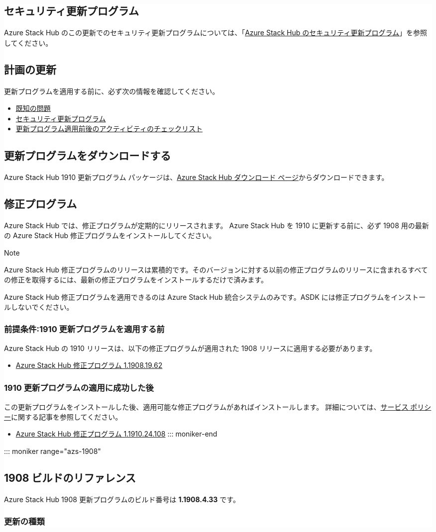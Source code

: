 
## <a name="security-updates"></a>セキュリティ更新プログラム

Azure Stack Hub のこの更新でのセキュリティ更新プログラムについては、「[Azure Stack Hub のセキュリティ更新プログラム](release-notes-security-updates.md)」を参照してください。

## <a name="update-planning"></a>計画の更新

更新プログラムを適用する前に、必ず次の情報を確認してください。

- [既知の問題](known-issues.md)
- [セキュリティ更新プログラム](release-notes-security-updates.md)
- [更新プログラム適用前後のアクティビティのチェックリスト](release-notes-checklist.md)

## <a name="download-the-update"></a>更新プログラムをダウンロードする

Azure Stack Hub 1910 更新プログラム パッケージは、[Azure Stack Hub ダウンロード ページ](https://aka.ms/azurestackupdatedownload)からダウンロードできます。

## <a name="hotfixes"></a>修正プログラム

Azure Stack Hub では、修正プログラムが定期的にリリースされます。 Azure Stack Hub を 1910 に更新する前に、必ず 1908 用の最新の Azure Stack Hub 修正プログラムをインストールしてください。

> [!NOTE]
> Azure Stack Hub 修正プログラムのリリースは累積的です。そのバージョンに対する以前の修正プログラムのリリースに含まれるすべての修正を取得するには、最新の修正プログラムをインストールするだけで済みます。

Azure Stack Hub 修正プログラムを適用できるのは Azure Stack Hub 統合システムのみです。ASDK には修正プログラムをインストールしないでください。

### <a name="prerequisites-before-applying-the-1910-update"></a>前提条件:1910 更新プログラムを適用する前

Azure Stack Hub の 1910 リリースは、以下の修正プログラムが適用された 1908 リリースに適用する必要があります。


- [Azure Stack Hub 修正プログラム 1.1908.19.62](https://support.microsoft.com/help/4541349)

### <a name="after-successfully-applying-the-1910-update"></a>1910 更新プログラムの適用に成功した後

この更新プログラムをインストールした後、適用可能な修正プログラムがあればインストールします。 詳細については、[サービス ポリシー](azure-stack-servicing-policy.md)に関する記事を参照してください。


- [Azure Stack Hub 修正プログラム 1.1910.24.108](https://support.microsoft.com/help/4541350)
::: moniker-end

::: moniker range="azs-1908"
## <a name="1908-build-reference"></a>1908 ビルドのリファレンス

Azure Stack Hub 1908 更新プログラムのビルド番号は **1.1908.4.33** です。

### <a name="update-type"></a>更新の種類
